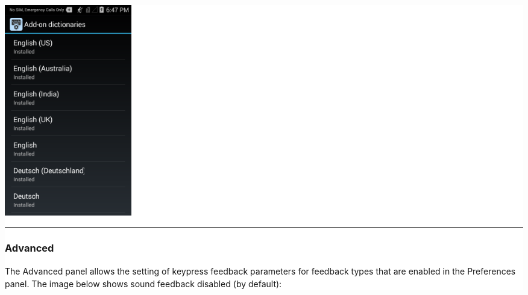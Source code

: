 <img alt="" style="height:350px" src="pref_dic_addon_1.png"/>

------

### Advanced 
The Advanced panel allows the setting of keypress feedback parameters for feedback types that are enabled in the Preferences panel. The image below shows sound feedback disabled (by default):  